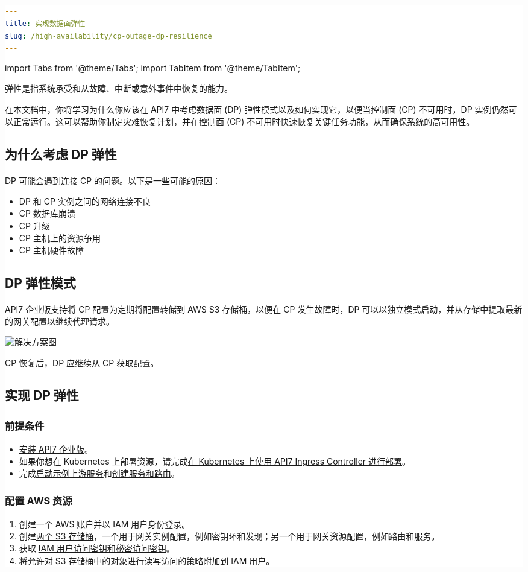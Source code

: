 ```yaml
---
title: 实现数据面弹性
slug: /high-availability/cp-outage-dp-resilience
---
```


import Tabs from '@theme/Tabs';
import TabItem from '@theme/TabItem';

弹性是指系统承受和从故障、中断或意外事件中恢复的能力。

在本文档中，你将学习为什么你应该在 API7 中考虑数据面 (DP) 弹性模式以及如何实现它，以便当控制面 (CP) 不可用时，DP 实例仍然可以正常运行。这可以帮助你制定灾难恢复计划，并在控制面 (CP) 不可用时快速恢复关键任务功能，从而确保系统的高可用性。

## 为什么考虑 DP 弹性

DP 可能会遇到连接 CP 的问题。以下是一些可能的原因：

* DP 和 CP 实例之间的网络连接不良
* CP 数据库崩溃
* CP 升级
* CP 主机上的资源争用
* CP 主机硬件故障

## DP 弹性模式

API7 企业版支持将 CP 配置为定期将配置转储到 AWS S3 存储桶，以便在 CP 发生故障时，DP 可以以独立模式启动，并从存储中提取最新的网关配置以继续代理请求。

![解决方案图](https://static.apiseven.com/uploads/2024/07/01/yAwwzGkt_dp-resilience.png)

CP 恢复后，DP 应继续从 CP 获取配置。

## 实现 DP 弹性

### 前提条件

* [安装 API7 企业版](../getting-started/install-api7-ee.md)。
* 如果你想在 Kubernetes 上部署资源，请完成[在 Kubernetes 上使用 API7 Ingress Controller 进行部署](../deployment/ingress-controller.md)。
* 完成[启动示例上游服务](../getting-started/launch-your-first-api.md#start-a-sample-upstream-service)和[创建服务和路由](../getting-started/launch-your-first-api.md#create-service-and-route)。

### 配置 AWS 资源

1. 创建一个 AWS 账户并以 IAM 用户身份登录。
2. 创建[两个 S3 存储桶](https://docs.aws.amazon.com/AmazonS3/latest/userguide/creating-bucket.html)，一个用于网关实例配置，例如密钥环和发现；另一个用于网关资源配置，例如路由和服务。
3. 获取 [IAM 用户访问密钥和秘密访问密钥](https://docs.aws.amazon.com/IAM/latest/UserGuide/id_credentials_access-keys.html#Using_CreateAccessKey)。
4. 将[允许对 S3 存储桶中的对象进行读写访问的策略](https://docs.aws.amazon.com/IAM/latest/UserGuide/reference_policies_examples_s3_rw-bucket.html)附加到 IAM 用户。
